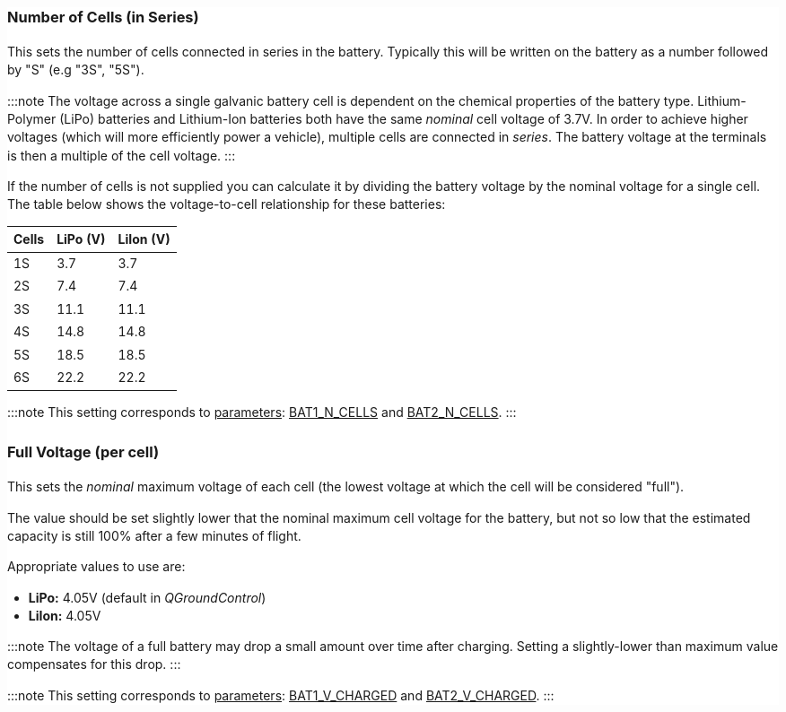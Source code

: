 ### Number of Cells (in Series)

This sets the number of cells connected in series in the battery.
Typically this will be written on the battery as a number followed by "S" (e.g "3S", "5S").

:::note
The voltage across a single galvanic battery cell is dependent on the chemical properties of the battery type.
Lithium-Polymer (LiPo) batteries and Lithium-Ion batteries both have the same *nominal* cell voltage of 3.7V.
In order to achieve higher voltages (which will more efficiently power a vehicle), multiple cells are connected in *series*.
The battery voltage at the terminals is then a multiple of the cell voltage.
:::

If the number of cells is not supplied you can calculate it by dividing the battery voltage by the nominal voltage for a single cell.
The table below shows the voltage-to-cell relationship for these batteries:

Cells | LiPo (V) | LiIon (V)
--- | --- | ---
1S | 3.7 | 3.7
2S | 7.4 | 7.4
3S | 11.1 | 11.1
4S | 14.8 | 14.8
5S |18.5 | 18.5
6S | 22.2 | 22.2

:::note
This setting corresponds to [parameters](../advanced_config/parameters.md): [BAT1_N_CELLS](../advanced_config/parameter_reference.md#BAT1_N_CELLS) and [BAT2_N_CELLS](../advanced_config/parameter_reference.md#BAT2_N_CELLS).
:::

### Full Voltage (per cell)

This sets the *nominal* maximum voltage of each cell (the lowest voltage at which the cell will be considered "full").

The value should be set slightly lower that the nominal maximum cell voltage for the battery, but not so low that the estimated capacity is still 100% after a few minutes of flight.

Appropriate values to use are:
- **LiPo:** 4.05V (default in *QGroundControl*)
- **LiIon:** 4.05V

:::note
The voltage of a full battery may drop a small amount over time after charging.
Setting a slightly-lower than maximum value compensates for this drop.
:::

:::note
This setting corresponds to [parameters](../advanced_config/parameters.md): [BAT1_V_CHARGED](../advanced_config/parameter_reference.md#BAT1_V_CHARGED) and [BAT2_V_CHARGED](../advanced_config/parameter_reference.md#BAT2_V_CHARGED). 
:::
